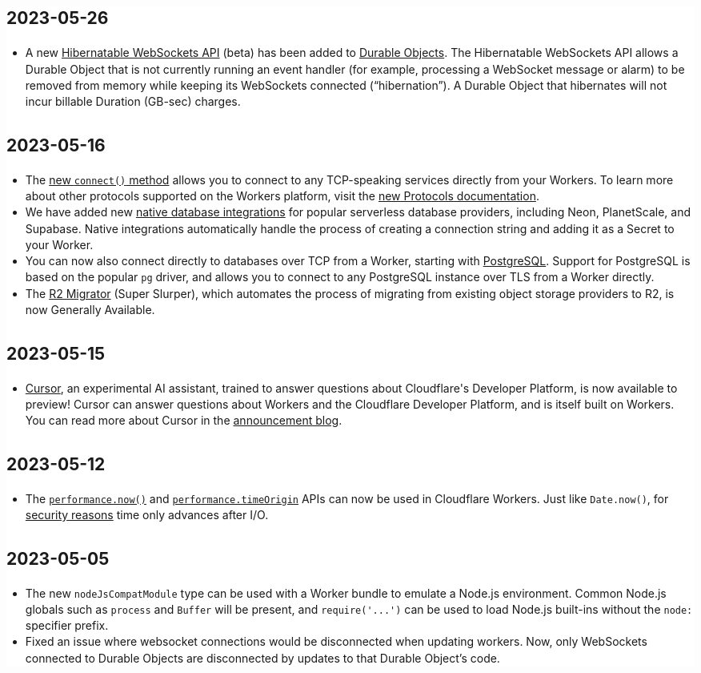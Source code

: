 ## 2023-05-26

* A new [Hibernatable WebSockets API](https://developers.cloudflare.com/durable-objects/best-practices/websockets/) (beta) has been added to [Durable Objects](https://developers.cloudflare.com/durable-objects/). The Hibernatable WebSockets API allows a Durable Object that is not currently running an event handler (for example, processing a WebSocket message or alarm) to be removed from memory while keeping its WebSockets connected (“hibernation”). A Durable Object that hibernates will not incur billable Duration (GB-sec) charges.

## 2023-05-16

* The [new `connect()` method](https://developers.cloudflare.com/workers/runtime-apis/tcp-sockets/) allows you to connect to any TCP-speaking services directly from your Workers. To learn more about other protocols supported on the Workers platform, visit the [new Protocols documentation](https://developers.cloudflare.com/workers/reference/protocols/).
* We have added new [native database integrations](https://developers.cloudflare.com/workers/databases/native-integrations/) for popular serverless database providers, including Neon, PlanetScale, and Supabase. Native integrations automatically handle the process of creating a connection string and adding it as a Secret to your Worker.
* You can now also connect directly to databases over TCP from a Worker, starting with [PostgreSQL](https://developers.cloudflare.com/hyperdrive/examples/connect-to-postgres/). Support for PostgreSQL is based on the popular `pg` driver, and allows you to connect to any PostgreSQL instance over TLS from a Worker directly.
* The [R2 Migrator](https://developers.cloudflare.com/r2/data-migration/) (Super Slurper), which automates the process of migrating from existing object storage providers to R2, is now Generally Available.

## 2023-05-15

* [Cursor](https://developers.cloudflare.com/workers/ai/), an experimental AI assistant, trained to answer questions about Cloudflare's Developer Platform, is now available to preview! Cursor can answer questions about Workers and the Cloudflare Developer Platform, and is itself built on Workers. You can read more about Cursor in the [announcement blog](https://blog.cloudflare.com/introducing-cursor-the-ai-assistant-for-docs/).

## 2023-05-12

* The [`performance.now()`](https://developer.mozilla.org/en-US/docs/Web/API/Performance/now) and [`performance.timeOrigin`](https://developer.mozilla.org/en-US/docs/Web/API/Performance/timeOrigin) APIs can now be used in Cloudflare Workers. Just like `Date.now()`, for [security reasons](https://developers.cloudflare.com/workers/reference/security-model/) time only advances after I/O.

## 2023-05-05

* The new `nodeJsCompatModule` type can be used with a Worker bundle to emulate a Node.js environment. Common Node.js globals such as `process` and `Buffer` will be present, and `require('...')` can be used to load Node.js built-ins without the `node:` specifier prefix.
* Fixed an issue where websocket connections would be disconnected when updating workers. Now, only WebSockets connected to Durable Objects are disconnected by updates to that Durable Object’s code.
